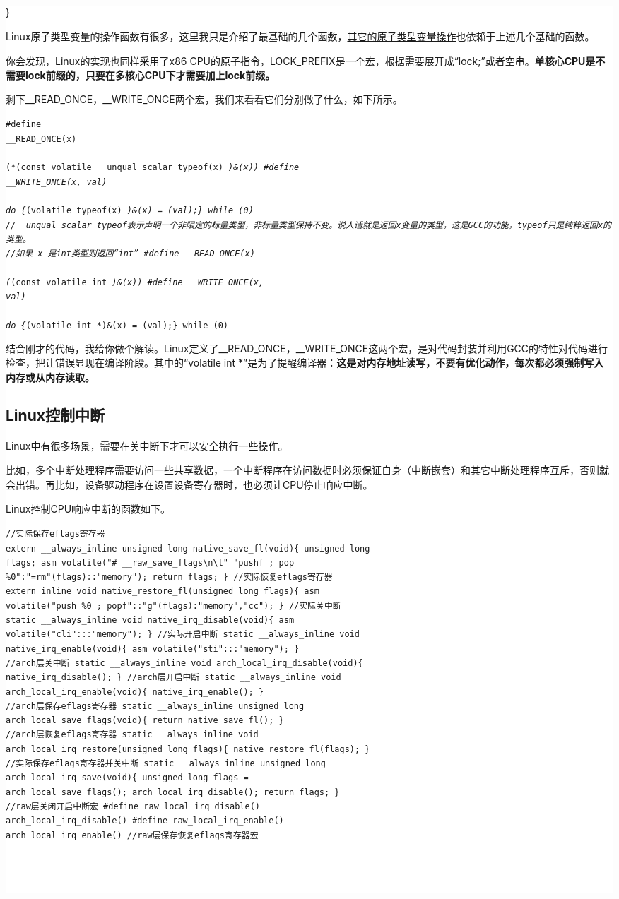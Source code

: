 }
</code></pre><p>Linux原子类型变量的操作函数有很多，这里我只是介绍了最基础的几个函数，<a href="https://elixir.bootlin.com/linux/v5.10.13/source/arch/x86/include/asm/atomic.h#L23">其它的原子类型变量操作</a>也依赖于上述几个基础的函数。</p><p>你会发现，Linux的实现也同样采用了x86 CPU的原子指令，LOCK_PREFIX是一个宏，根据需要展开成“lock;”或者空串。<strong>单核心CPU是不需要lock前缀的，只要在多核心CPU下才需要加上lock前缀。</strong></p><p>剩下__READ_ONCE，__WRITE_ONCE两个宏，我们来看看它们分别做了什么，如下所示。</p><pre><code>#define __READ_ONCE(x)	\
(*(const volatile __unqual_scalar_typeof(x) *)&amp;(x))
#define __WRITE_ONCE(x, val) \
do {*(volatile typeof(x) *)&amp;(x) = (val);} while (0)
//__unqual_scalar_typeof表示声明一个非限定的标量类型，非标量类型保持不变。说人话就是返回x变量的类型，这是GCC的功能，typeof只是纯粹返回x的类型。
//如果 x 是int类型则返回“int” 
#define __READ_ONCE(x)	\
(*(const volatile int *)&amp;(x))
#define __WRITE_ONCE(x, val) \
do {*(volatile int *)&amp;(x) = (val);} while (0) 
</code></pre><p>结合刚才的代码，我给你做个解读。Linux定义了__READ_ONCE，__WRITE_ONCE这两个宏，是对代码封装并利用GCC的特性对代码进行检查，把让错误显现在编译阶段。其中的“volatile int *”是为了提醒编译器：<strong>这是对内存地址读写，不要有优化动作，每次都必须强制写入内存或从内存读取。</strong></p><h2>Linux控制中断</h2><p>Linux中有很多场景，需要在关中断下才可以安全执行一些操作。</p><p>比如，多个中断处理程序需要访问一些共享数据，一个中断程序在访问数据时必须保证自身（中断嵌套）和其它中断处理程序互斥，否则就会出错。再比如，设备驱动程序在设置设备寄存器时，也必须让CPU停止响应中断。</p><p>Linux控制CPU响应中断的函数如下。</p><pre><code>//实际保存eflags寄存器
extern __always_inline unsigned long native_save_fl(void){
    unsigned long flags;
    asm volatile(&quot;# __raw_save_flags\n\t&quot;
                 &quot;pushf ; pop %0&quot;:&quot;=rm&quot;(flags)::&quot;memory&quot;);
    return flags;
}
//实际恢复eflags寄存器
extern inline void native_restore_fl(unsigned long flags){
    asm volatile(&quot;push %0 ; popf&quot;::&quot;g&quot;(flags):&quot;memory&quot;,&quot;cc&quot;);
}
//实际关中断
static __always_inline void native_irq_disable(void){
    asm volatile(&quot;cli&quot;:::&quot;memory&quot;);
}
//实际开启中断
static __always_inline void native_irq_enable(void){
    asm volatile(&quot;sti&quot;:::&quot;memory&quot;);
}
//arch层关中断
static __always_inline void arch_local_irq_disable(void){
    native_irq_disable();
}
//arch层开启中断
static __always_inline void arch_local_irq_enable(void){ 
    native_irq_enable();
}
//arch层保存eflags寄存器
static __always_inline unsigned long           arch_local_save_flags(void){
    return native_save_fl();
}
//arch层恢复eflags寄存器
static  __always_inline void arch_local_irq_restore(unsigned long flags){
    native_restore_fl(flags);
}
//实际保存eflags寄存器并关中断
static __always_inline unsigned long arch_local_irq_save(void){
    unsigned long flags = arch_local_save_flags();
    arch_local_irq_disable();
    return flags;
}
//raw层关闭开启中断宏
#define raw_local_irq_disable()     arch_local_irq_disable()
#define raw_local_irq_enable()      arch_local_irq_enable()
//raw层保存恢复eflags寄存器宏